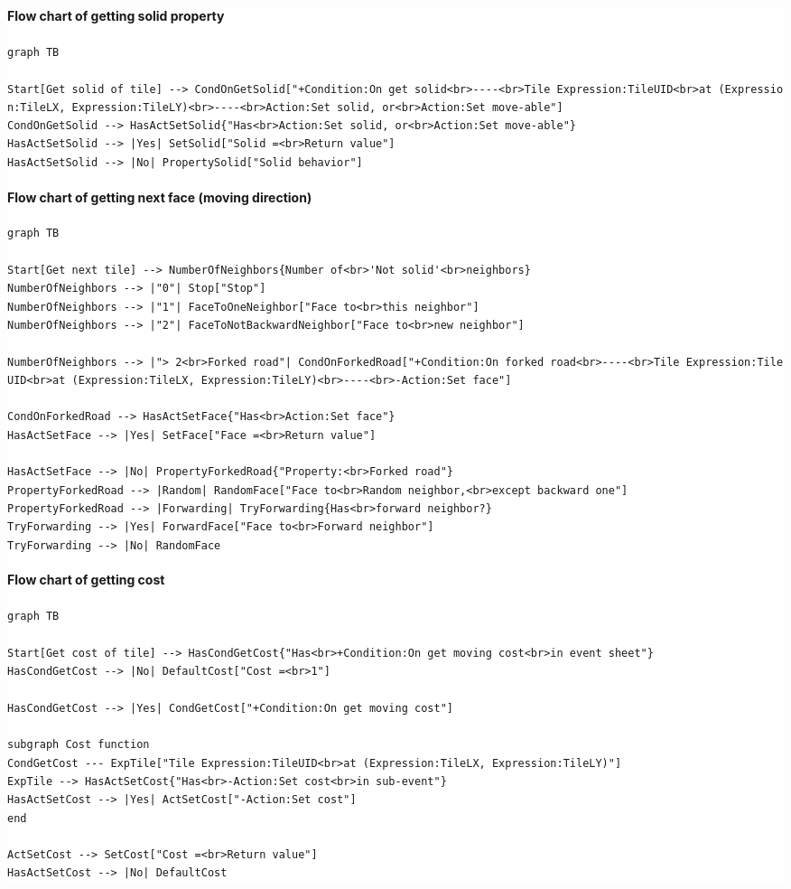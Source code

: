 #### Flow chart of getting solid property

```mermaid
graph TB

Start[Get solid of tile] --> CondOnGetSolid["+Condition:On get solid<br>----<br>Tile Expression:TileUID<br>at (Expression:TileLX, Expression:TileLY)<br>----<br>Action:Set solid, or<br>Action:Set move-able"]
CondOnGetSolid --> HasActSetSolid{"Has<br>Action:Set solid, or<br>Action:Set move-able"}
HasActSetSolid --> |Yes| SetSolid["Solid =<br>Return value"]
HasActSetSolid --> |No| PropertySolid["Solid behavior"]
```

#### Flow chart of getting next face (moving direction)

```mermaid
graph TB

Start[Get next tile] --> NumberOfNeighbors{Number of<br>'Not solid'<br>neighbors}
NumberOfNeighbors --> |"0"| Stop["Stop"]
NumberOfNeighbors --> |"1"| FaceToOneNeighbor["Face to<br>this neighbor"]
NumberOfNeighbors --> |"2"| FaceToNotBackwardNeighbor["Face to<br>new neighbor"]

NumberOfNeighbors --> |"> 2<br>Forked road"| CondOnForkedRoad["+Condition:On forked road<br>----<br>Tile Expression:TileUID<br>at (Expression:TileLX, Expression:TileLY)<br>----<br>-Action:Set face"]

CondOnForkedRoad --> HasActSetFace{"Has<br>Action:Set face"}
HasActSetFace --> |Yes| SetFace["Face =<br>Return value"]

HasActSetFace --> |No| PropertyForkedRoad{"Property:<br>Forked road"}
PropertyForkedRoad --> |Random| RandomFace["Face to<br>Random neighbor,<br>except backward one"]
PropertyForkedRoad --> |Forwarding| TryForwarding{Has<br>forward neighbor?}
TryForwarding --> |Yes| ForwardFace["Face to<br>Forward neighbor"]
TryForwarding --> |No| RandomFace
```

#### Flow chart of getting cost

```mermaid
graph TB

Start[Get cost of tile] --> HasCondGetCost{"Has<br>+Condition:On get moving cost<br>in event sheet"}
HasCondGetCost --> |No| DefaultCost["Cost =<br>1"]

HasCondGetCost --> |Yes| CondGetCost["+Condition:On get moving cost"]

subgraph Cost function
CondGetCost --- ExpTile["Tile Expression:TileUID<br>at (Expression:TileLX, Expression:TileLY)"]
ExpTile --> HasActSetCost{"Has<br>-Action:Set cost<br>in sub-event"}
HasActSetCost --> |Yes| ActSetCost["-Action:Set cost"]
end

ActSetCost --> SetCost["Cost =<br>Return value"]
HasActSetCost --> |No| DefaultCost
```
